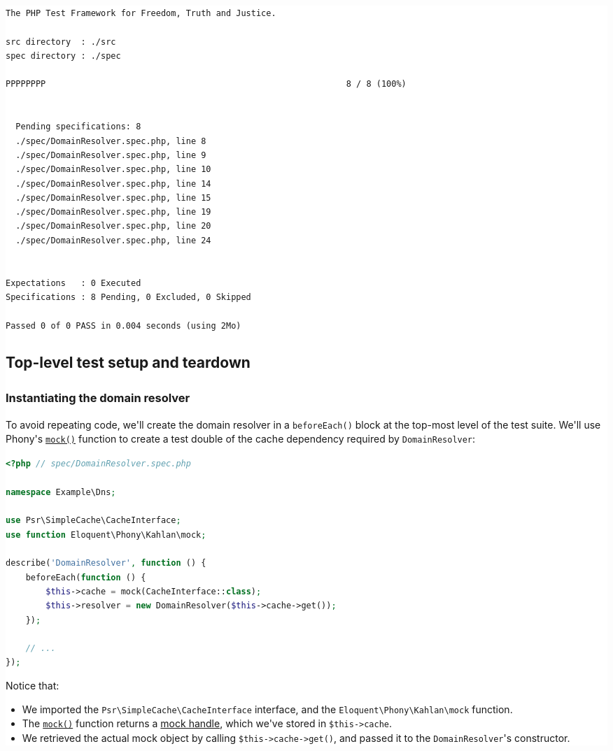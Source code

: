     The PHP Test Framework for Freedom, Truth and Justice.

    src directory  : ./src
    spec directory : ./spec

    PPPPPPPP                                                            8 / 8 (100%)


      Pending specifications: 8
      ./spec/DomainResolver.spec.php, line 8
      ./spec/DomainResolver.spec.php, line 9
      ./spec/DomainResolver.spec.php, line 10
      ./spec/DomainResolver.spec.php, line 14
      ./spec/DomainResolver.spec.php, line 15
      ./spec/DomainResolver.spec.php, line 19
      ./spec/DomainResolver.spec.php, line 20
      ./spec/DomainResolver.spec.php, line 24


    Expectations   : 0 Executed
    Specifications : 8 Pending, 0 Excluded, 0 Skipped

    Passed 0 of 0 PASS in 0.004 seconds (using 2Mo)

## Top-level test setup and teardown

### Instantiating the domain resolver

To avoid repeating code, we'll create the domain resolver in a `beforeEach()`
block at the top-most level of the test suite. We'll use Phony's [`mock()`]
function to create a test double of the cache dependency required by
`DomainResolver`:

```php
<?php // spec/DomainResolver.spec.php

namespace Example\Dns;

use Psr\SimpleCache\CacheInterface;
use function Eloquent\Phony\Kahlan\mock;

describe('DomainResolver', function () {
    beforeEach(function () {
        $this->cache = mock(CacheInterface::class);
        $this->resolver = new DomainResolver($this->cache->get());
    });

    // ...
});
```

Notice that:

- We imported the `Psr\SimpleCache\CacheInterface` interface, and the
  `Eloquent\Phony\Kahlan\mock` function.
- The [`mock()`] function returns a [mock handle], which we've stored in
  `$this->cache`.
- We retrieved the actual mock object by calling `$this->cache->get()`, and
  passed it to the `DomainResolver`'s constructor.


[auto-wired test dependencies]: #auto-wired-test-dependencies
[cache hit setup]: #cache-hit-setup
[cache hit specs]: #cache-hit-specs
[cache miss setup]: #cache-miss-setup
[cache miss specs]: #cache-miss-specs
[cache write failure setup]: #cache-write-failure-setup
[cache write failure specs]: #cache-write-failure-specs
[conclusion]: #conclusion
[creating the test suite]: #creating-the-test-suite
[domain lookup failure setup]: #domain-lookup-failure-setup
[domain lookup failure specs]: #domain-lookup-failure-specs
[following on from this guide]: #following-on-from-this-guide
[instantiating the domain resolver]: #instantiating-the-domain-resolver
[introduction]: #introduction
[isolation from global functions]: #isolation-from-global-functions
[project setup]: #project-setup
[running the test suite]: #running-the-test-suite
[testing cache hits]: #testing-cache-hits
[testing cache misses]: #testing-cache-misses
[testing cache write failures]: #testing-cache-write-failures
[testing domain lookup failures]: #testing-domain-lookup-failures
[the domain resolver]: #the-domain-resolver
[top-level test setup and teardown]: #top-level-test-setup-and-teardown
[`called()`]: .#spy.called
[`calledWith()`]: .#spy.calledWith
[`expect()`]: https://kahlan.github.io/docs/dsl#expectations
[`gethostbyname()`]: http://php.net/gethostbyname
[`mock()`]: .#facade.mock
[`never()`]: .#spy.never
[`on()`]: .#facade.on
[`require`]: https://getcomposer.org/doc/03-cli.md#require
[`restoreGlobalFunctions()`]: .#facade.restoreGlobalFunctions
[`returns()`]: .#stub.returns
[`returnsArgument()`]: .#stub.returnsArgument
[`stubGlobal()`]: .#facade.stubGlobal
[composer]: https://getcomposer.org/
[kahlan configuration file]: https://kahlan.github.io/docs/config-file
[kahlan documentation]: https://kahlan.github.io/docs/
[kahlan]: https://kahlan.github.io/docs/
[mock handle]: .#mock-handles
[mock handles]: .#mock-handles
[mocks]: .#mocks
[phony documentation]: .
[phony for kahlan]: https://github.com/eloquent/phony-kahlan
[phony]: .
[psr-16]: http://php-fig.org/psr/psr-16/
[psr/simple-cache]: https://packagist.org/packages/psr/simple-cache
[spies]: .#spies
[stub]: .#stubs
[stubbing]: .#stubs
[stubs]: .#stubs
[test-driven development]: https://en.wikipedia.org/wiki/Test-driven_development
[the spy api]: .#the-spy-api
[the stub api]: .#the-stub-api
[the top-level api]: .#the-top-level-api
[understanding verification output]: .#understanding-verification-output
[verification]: .#verification